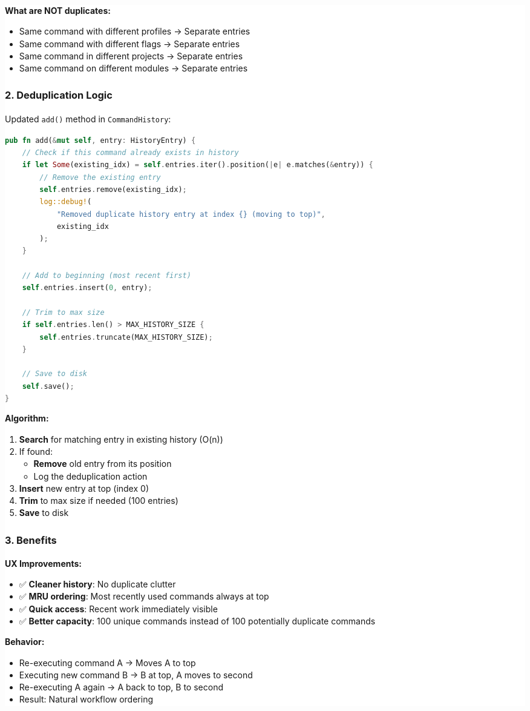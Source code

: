 **What are NOT duplicates:**
- Same command with different profiles → Separate entries
- Same command with different flags → Separate entries
- Same command in different projects → Separate entries
- Same command on different modules → Separate entries

### 2. Deduplication Logic

Updated `add()` method in `CommandHistory`:

```rust
pub fn add(&mut self, entry: HistoryEntry) {
    // Check if this command already exists in history
    if let Some(existing_idx) = self.entries.iter().position(|e| e.matches(&entry)) {
        // Remove the existing entry
        self.entries.remove(existing_idx);
        log::debug!(
            "Removed duplicate history entry at index {} (moving to top)",
            existing_idx
        );
    }

    // Add to beginning (most recent first)
    self.entries.insert(0, entry);

    // Trim to max size
    if self.entries.len() > MAX_HISTORY_SIZE {
        self.entries.truncate(MAX_HISTORY_SIZE);
    }

    // Save to disk
    self.save();
}
```

**Algorithm:**
1. **Search** for matching entry in existing history (O(n))
2. If found:
   - **Remove** old entry from its position
   - Log the deduplication action
3. **Insert** new entry at top (index 0)
4. **Trim** to max size if needed (100 entries)
5. **Save** to disk

### 3. Benefits

**UX Improvements:**
- ✅ **Cleaner history**: No duplicate clutter
- ✅ **MRU ordering**: Most recently used commands always at top
- ✅ **Quick access**: Recent work immediately visible
- ✅ **Better capacity**: 100 unique commands instead of 100 potentially duplicate commands

**Behavior:**
- Re-executing command A → Moves A to top
- Executing new command B → B at top, A moves to second
- Re-executing A again → A back to top, B to second
- Result: Natural workflow ordering
